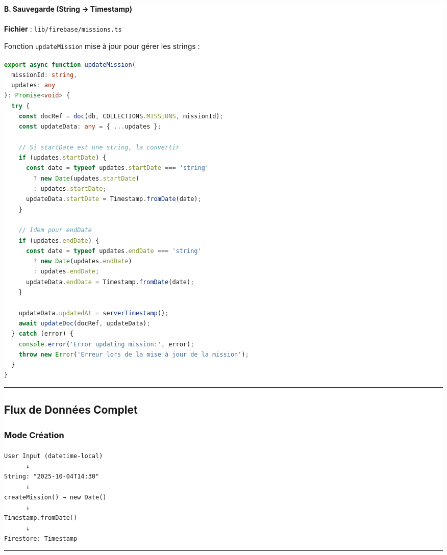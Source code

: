 
#### B. Sauvegarde (String → Timestamp)

**Fichier** : `lib/firebase/missions.ts`

Fonction `updateMission` mise à jour pour gérer les strings :

```typescript
export async function updateMission(
  missionId: string,
  updates: any
): Promise<void> {
  try {
    const docRef = doc(db, COLLECTIONS.MISSIONS, missionId);
    const updateData: any = { ...updates };
    
    // Si startDate est une string, la convertir
    if (updates.startDate) {
      const date = typeof updates.startDate === 'string' 
        ? new Date(updates.startDate) 
        : updates.startDate;
      updateData.startDate = Timestamp.fromDate(date);
    }
    
    // Idem pour endDate
    if (updates.endDate) {
      const date = typeof updates.endDate === 'string' 
        ? new Date(updates.endDate) 
        : updates.endDate;
      updateData.endDate = Timestamp.fromDate(date);
    }
    
    updateData.updatedAt = serverTimestamp();
    await updateDoc(docRef, updateData);
  } catch (error) {
    console.error('Error updating mission:', error);
    throw new Error('Erreur lors de la mise à jour de la mission');
  }
}
```

---

## Flux de Données Complet

### Mode Création

```
User Input (datetime-local)
      ↓
String: "2025-10-04T14:30"
      ↓
createMission() → new Date()
      ↓
Timestamp.fromDate()
      ↓
Firestore: Timestamp
```

---